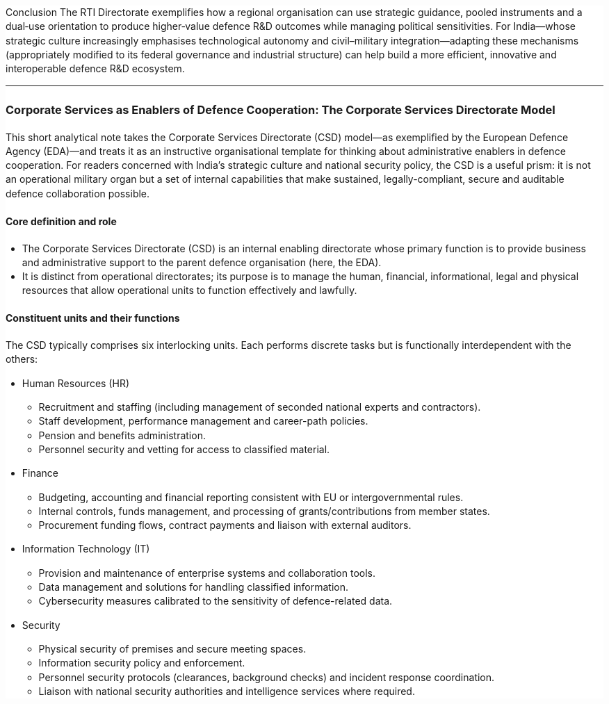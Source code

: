 Conclusion
The RTI Directorate exemplifies how a regional organisation can use strategic guidance, pooled instruments and a dual‑use orientation to produce higher‑value defence R&D outcomes while managing political sensitivities. For India—whose strategic culture increasingly emphasises technological autonomy and civil–military integration—adapting these mechanisms (appropriately modified to its federal governance and industrial structure) can help build a more efficient, innovative and interoperable defence R&D ecosystem.

---

### Corporate Services as Enablers of Defence Cooperation: The Corporate Services Directorate Model

This short analytical note takes the Corporate Services Directorate (CSD) model—as exemplified by the European Defence Agency (EDA)—and treats it as an instructive organisational template for thinking about administrative enablers in defence cooperation. For readers concerned with India’s strategic culture and national security policy, the CSD is a useful prism: it is not an operational military organ but a set of internal capabilities that make sustained, legally-compliant, secure and auditable defence collaboration possible.

#### Core definition and role
- The Corporate Services Directorate (CSD) is an internal enabling directorate whose primary function is to provide business and administrative support to the parent defence organisation (here, the EDA).  
- It is distinct from operational directorates; its purpose is to manage the human, financial, informational, legal and physical resources that allow operational units to function effectively and lawfully.

#### Constituent units and their functions
The CSD typically comprises six interlocking units. Each performs discrete tasks but is functionally interdependent with the others:

- Human Resources (HR)
  - Recruitment and staffing (including management of seconded national experts and contractors).
  - Staff development, performance management and career-path policies.
  - Pension and benefits administration.
  - Personnel security and vetting for access to classified material.

- Finance
  - Budgeting, accounting and financial reporting consistent with EU or intergovernmental rules.
  - Internal controls, funds management, and processing of grants/contributions from member states.
  - Procurement funding flows, contract payments and liaison with external auditors.

- Information Technology (IT)
  - Provision and maintenance of enterprise systems and collaboration tools.
  - Data management and solutions for handling classified information.
  - Cybersecurity measures calibrated to the sensitivity of defence-related data.

- Security
  - Physical security of premises and secure meeting spaces.
  - Information security policy and enforcement.
  - Personnel security protocols (clearances, background checks) and incident response coordination.
  - Liaison with national security authorities and intelligence services where required.

